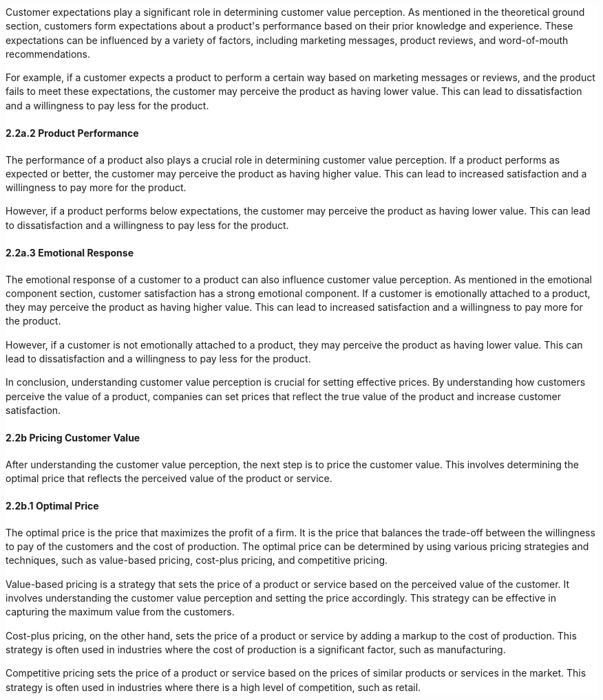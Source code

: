 Customer expectations play a significant role in determining customer value perception. As mentioned in the theoretical ground section, customers form expectations about a product's performance based on their prior knowledge and experience. These expectations can be influenced by a variety of factors, including marketing messages, product reviews, and word-of-mouth recommendations.

For example, if a customer expects a product to perform a certain way based on marketing messages or reviews, and the product fails to meet these expectations, the customer may perceive the product as having lower value. This can lead to dissatisfaction and a willingness to pay less for the product.

#### 2.2a.2 Product Performance

The performance of a product also plays a crucial role in determining customer value perception. If a product performs as expected or better, the customer may perceive the product as having higher value. This can lead to increased satisfaction and a willingness to pay more for the product.

However, if a product performs below expectations, the customer may perceive the product as having lower value. This can lead to dissatisfaction and a willingness to pay less for the product.

#### 2.2a.3 Emotional Response

The emotional response of a customer to a product can also influence customer value perception. As mentioned in the emotional component section, customer satisfaction has a strong emotional component. If a customer is emotionally attached to a product, they may perceive the product as having higher value. This can lead to increased satisfaction and a willingness to pay more for the product.

However, if a customer is not emotionally attached to a product, they may perceive the product as having lower value. This can lead to dissatisfaction and a willingness to pay less for the product.

In conclusion, understanding customer value perception is crucial for setting effective prices. By understanding how customers perceive the value of a product, companies can set prices that reflect the true value of the product and increase customer satisfaction.

#### 2.2b Pricing Customer Value

After understanding the customer value perception, the next step is to price the customer value. This involves determining the optimal price that reflects the perceived value of the product or service. 

#### 2.2b.1 Optimal Price

The optimal price is the price that maximizes the profit of a firm. It is the price that balances the trade-off between the willingness to pay of the customers and the cost of production. The optimal price can be determined by using various pricing strategies and techniques, such as value-based pricing, cost-plus pricing, and competitive pricing.

Value-based pricing is a strategy that sets the price of a product or service based on the perceived value of the customer. It involves understanding the customer value perception and setting the price accordingly. This strategy can be effective in capturing the maximum value from the customers.

Cost-plus pricing, on the other hand, sets the price of a product or service by adding a markup to the cost of production. This strategy is often used in industries where the cost of production is a significant factor, such as manufacturing.

Competitive pricing sets the price of a product or service based on the prices of similar products or services in the market. This strategy is often used in industries where there is a high level of competition, such as retail.
